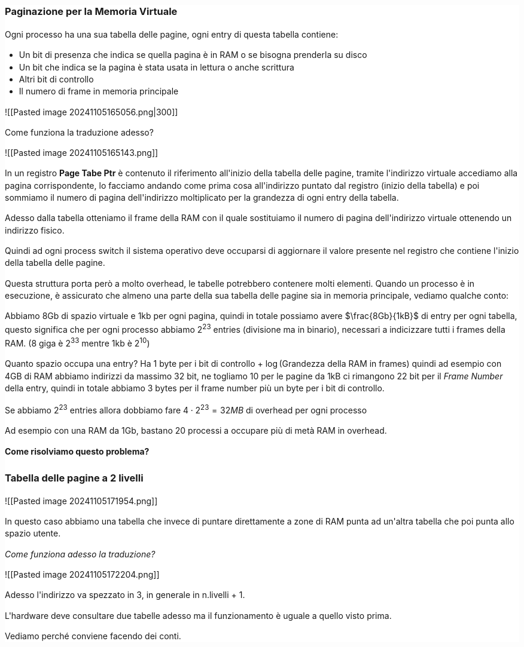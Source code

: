 ### Paginazione per la Memoria Virtuale
Ogni processo ha una sua tabella delle pagine, ogni entry di questa tabella contiene:
- Un bit di presenza che indica se quella pagina è in RAM o se bisogna prenderla su disco
- Un bit che indica se la pagina è stata usata in lettura o anche scrittura
- Altri bit di controllo
- Il numero di frame in memoria principale

![[Pasted image 20241105165056.png|300]]

Come funziona la traduzione adesso?

![[Pasted image 20241105165143.png]]

In un registro **Page Tabe Ptr** è contenuto il riferimento all'inizio della tabella delle pagine, tramite l'indirizzo virtuale accediamo alla pagina corrispondente, lo facciamo andando come prima cosa all'indirizzo puntato dal registro (inizio della tabella) e poi sommiamo il numero di pagina dell'indirizzo moltiplicato per la grandezza di ogni entry della tabella.

Adesso dalla tabella otteniamo il frame della RAM con il quale sostituiamo il numero di pagina dell'indirizzo virtuale ottenendo un indirizzo fisico.

Quindi ad ogni process switch il sistema operativo deve occuparsi di aggiornare il valore presente nel registro che contiene l'inizio della tabella delle pagine.

Questa struttura porta però a molto overhead, le tabelle potrebbero contenere molti elementi. Quando un processo è in esecuzione, è assicurato che almeno una parte della sua tabella delle pagine sia in memoria principale, vediamo qualche conto:

Abbiamo 8Gb di spazio virtuale e 1kb per ogni pagina, quindi in totale possiamo avere $\frac{8Gb}{1kB}$ di entry per ogni tabella, questo significa che per ogni processo abbiamo $2^{23}$ entries (divisione ma in binario), necessari a indicizzare tutti i frames della RAM. (8 giga è $2^{33}$ mentre 1kb è $2^{10}$)

Quanto spazio occupa una entry? Ha 1 byte per i bit di controllo + $\log(\text{Grandezza della RAM in frames})$ quindi ad esempio con 4GB di RAM abbiamo indirizzi da massimo 32 bit, ne togliamo 10 per le pagine da 1kB ci rimangono 22 bit per il _Frame Number_ della entry, quindi in totale abbiamo 3 bytes per il frame number più un byte per i bit di controllo.

Se abbiamo $2^{23}$ entries allora dobbiamo fare $4\cdot 2^{23}=32MB$ di overhead per ogni processo

Ad esempio con una RAM da 1Gb, bastano 20 processi a occupare più di metà RAM in overhead.

**Come risolviamo questo problema?**

### Tabella delle pagine a 2 livelli

![[Pasted image 20241105171954.png]]

In questo caso abbiamo una tabella che invece di puntare direttamente a zone di RAM punta ad un'altra tabella che poi punta allo spazio utente.

_Come funziona adesso la traduzione?_

![[Pasted image 20241105172204.png]]

Adesso l'indirizzo va spezzato in 3, in generale in n.livelli + 1.

L'hardware deve consultare due tabelle adesso ma il funzionamento è uguale a quello visto prima.

Vediamo perché conviene facendo dei conti.

